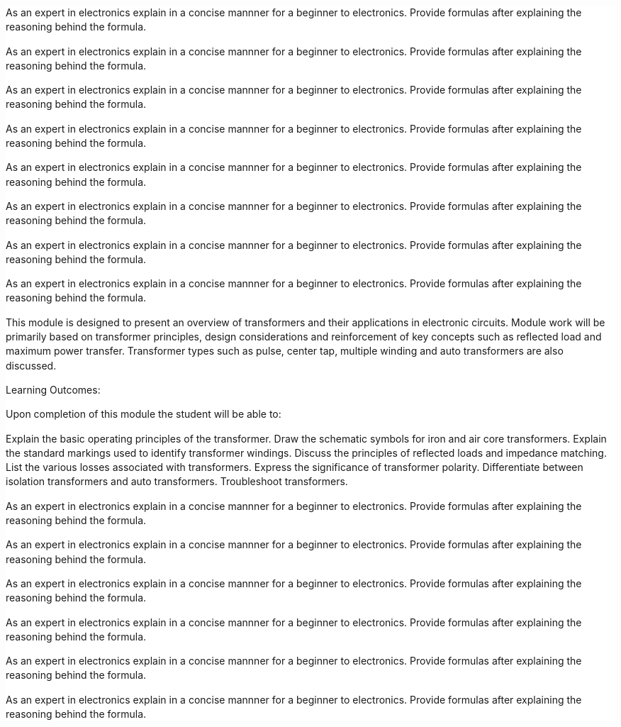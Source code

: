 As an expert in electronics explain  in a concise mannner for a beginner to electronics. Provide formulas after explaining the reasoning behind the formula.

As an expert in electronics explain  in a concise mannner for a beginner to electronics. Provide formulas after explaining the reasoning behind the formula.

As an expert in electronics explain  in a concise mannner for a beginner to electronics. Provide formulas after explaining the reasoning behind the formula.

As an expert in electronics explain  in a concise mannner for a beginner to electronics. Provide formulas after explaining the reasoning behind the formula.

As an expert in electronics explain  in a concise mannner for a beginner to electronics. Provide formulas after explaining the reasoning behind the formula.

As an expert in electronics explain  in a concise mannner for a beginner to electronics. Provide formulas after explaining the reasoning behind the formula.

As an expert in electronics explain  in a concise mannner for a beginner to electronics. Provide formulas after explaining the reasoning behind the formula.

As an expert in electronics explain  in a concise mannner for a beginner to electronics. Provide formulas after explaining the reasoning behind the formula.

This module is designed to present an overview of transformers and their applications in electronic circuits. Module work will be primarily based on transformer principles, design considerations and reinforcement of key concepts such as reflected load and maximum power transfer. Transformer types such as pulse, center tap, multiple winding and auto transformers are also discussed.

Learning Outcomes:

Upon completion of this module the student will be able to:

Explain the basic operating principles of the transformer.
Draw the schematic symbols for iron and air core transformers.
Explain the standard markings used to identify transformer windings.
Discuss the principles of reflected loads and impedance matching.
List the various losses associated with transformers.
Express the significance of transformer polarity.
Differentiate between isolation transformers and auto transformers.
Troubleshoot transformers.

As an expert in electronics explain  in a concise mannner for a beginner to electronics. Provide formulas after explaining the reasoning behind the formula.

As an expert in electronics explain  in a concise mannner for a beginner to electronics. Provide formulas after explaining the reasoning behind the formula.

As an expert in electronics explain  in a concise mannner for a beginner to electronics. Provide formulas after explaining the reasoning behind the formula.

As an expert in electronics explain  in a concise mannner for a beginner to electronics. Provide formulas after explaining the reasoning behind the formula.

As an expert in electronics explain  in a concise mannner for a beginner to electronics. Provide formulas after explaining the reasoning behind the formula.

As an expert in electronics explain  in a concise mannner for a beginner to electronics. Provide formulas after explaining the reasoning behind the formula.
